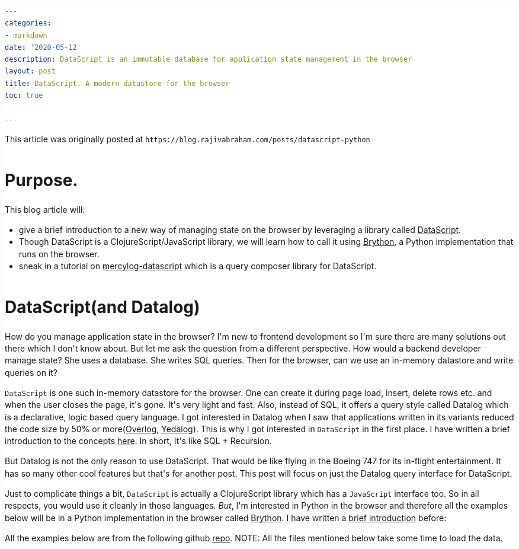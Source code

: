 ```yaml
---
categories:
- markdown
date: '2020-05-12'
description: DataScript is an immutable database for application state management in the browser 
layout: post
title: DataScript. A modern datastore for the browser
toc: true

---
```

This article was originally posted at `https://blog.rajivabraham.com/posts/datascript-python`

# Purpose.
This blog article will:
 * give a brief introduction to a new way of managing state on the browser by leveraging a library called [DataScript](https://github.com/tonsky/datascript).
 * Though DataScript is a ClojureScript/JavaScript library, we will learn how to call it using [Brython](https://blog.rajivabraham.com/posts/brython), a Python implementation that runs on the browser.
 * sneak in a tutorial on [mercylog-datascript](https://github.com/RAbraham/mercylog-datascript) which is a query composer library for DataScript.

# DataScript(and Datalog)

How do you manage application state in the browser? I'm new to frontend development so I'm sure there are many solutions out there which I don't know about. But let me ask the question from a different perspective. How would a backend developer manage state? She uses a database. She writes SQL queries. Then for the browser, can we use an in-memory datastore and write queries on it?

`DataScript` is one such in-memory datastore for the browser. One can create it during page load, insert, delete rows etc. and when the user closes the page, it's gone. It's very light and fast. Also, instead of SQL, it offers a query style called Datalog which is a declarative, logic based query language. I got interested in Datalog when I saw that applications written in its variants reduced the code size by 50% or more([Overlog](https://dl.acm.org/doi/10.1145/1755913.1755937), [Yedalog](https://storage.googleapis.com/pub-tools-public-publication-data/pdf/43462.pdf)). This is why I got interested in `DataScript` in the first place. I have written a brief introduction to the concepts [here](https://blog.rajivabraham.com/posts/bashlog). In short, It's like SQL + Recursion.

But Datalog is not the only reason to use DataScript. That would be like flying in the Boeing 747 for its in-flight entertainment. It has so many other cool features but that's for another post. This post will focus on just the Datalog query interface for DataScript.

Just to complicate things a bit, `DataScript` is actually a ClojureScript library which has a `JavaScript` interface too. So in all respects, you would use it cleanly in those languages. *But*, I'm interested in Python in the browser and therefore all the examples below will be in a Python implementation in the browser called [Brython](https://brython.info/). I have written a [brief introduction](https://blog.rajivabraham.com/posts/brython) before:

All the examples below are from the following github [repo](https://github.com/RAbraham/mercylog-datascript-client). NOTE: All the files mentioned below take some time to load the data.
